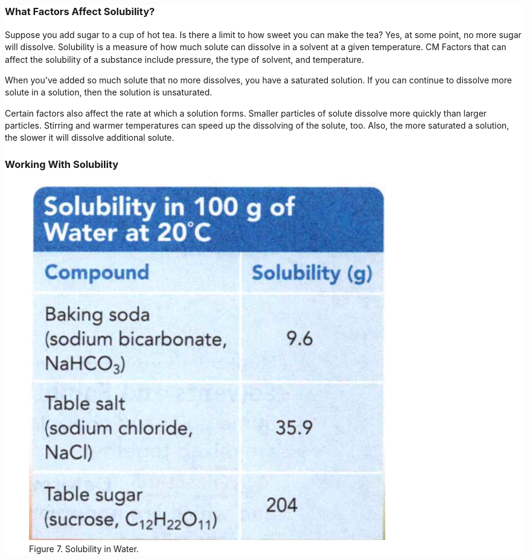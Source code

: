 ### What Factors Affect Solubility?   
Suppose you add sugar to a cup of hot tea. Is there a limit to how sweet you can
make the tea? Yes, at some point, no more sugar will dissolve. Solubility is a
measure of how much solute can dissolve in a solvent at a given temperature. CM
Factors that can affect the solubility of a substance include pressure, the type
of solvent, and temperature.  

When you've added so much solute that no more dissolves, you have a saturated
solution. If you can continue to dissolve more solute in a solution, then the
solution is unsaturated.  

Certain factors also affect the rate at which a solution forms. Smaller
particles of solute dissolve more quickly than larger particles. Stirring and
warmer temperatures can speed up the dissolving of the solute, too. Also, the
more saturated a solution, the slower it will dissolve additional solute.   

### Working With Solubility 

  <figure>
    <img src="fig07.png" alt="Figure 7"/>
    <figcaption>Figure 7. Solubility in Water.</figcaption>
  </figure>
